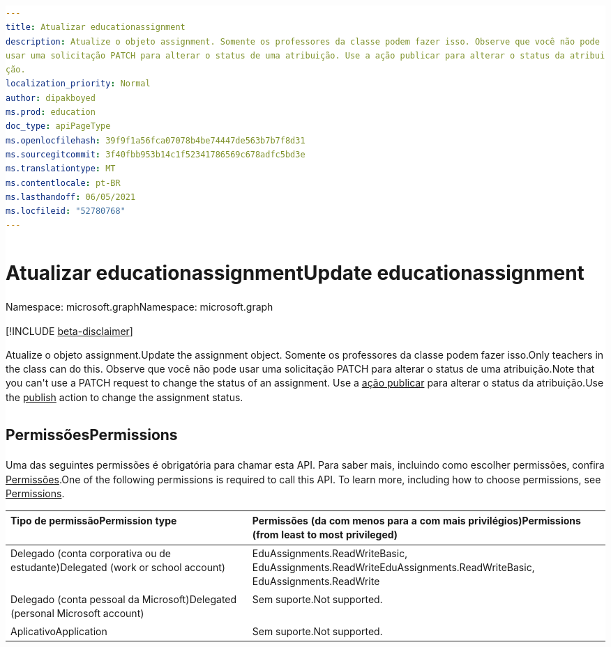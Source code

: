 ```yaml
---
title: Atualizar educationassignment
description: Atualize o objeto assignment. Somente os professores da classe podem fazer isso. Observe que você não pode usar uma solicitação PATCH para alterar o status de uma atribuição. Use a ação publicar para alterar o status da atribuição.
localization_priority: Normal
author: dipakboyed
ms.prod: education
doc_type: apiPageType
ms.openlocfilehash: 39f9f1a56fca07078b4be74447de563b7b7f8d31
ms.sourcegitcommit: 3f40fbb953b14c1f52341786569c678adfc5bd3e
ms.translationtype: MT
ms.contentlocale: pt-BR
ms.lasthandoff: 06/05/2021
ms.locfileid: "52780768"
---
```

# <a name="update-educationassignment"></a><span data-ttu-id="a26fb-106">Atualizar educationassignment</span><span class="sxs-lookup"><span data-stu-id="a26fb-106">Update educationassignment</span></span>

<span data-ttu-id="a26fb-107">Namespace: microsoft.graph</span><span class="sxs-lookup"><span data-stu-id="a26fb-107">Namespace: microsoft.graph</span></span>

[!INCLUDE [beta-disclaimer](../../includes/beta-disclaimer.md)]

<span data-ttu-id="a26fb-108">Atualize o objeto assignment.</span><span class="sxs-lookup"><span data-stu-id="a26fb-108">Update the assignment object.</span></span> <span data-ttu-id="a26fb-109">Somente os professores da classe podem fazer isso.</span><span class="sxs-lookup"><span data-stu-id="a26fb-109">Only teachers in the class can do this.</span></span> <span data-ttu-id="a26fb-110">Observe que você não pode usar uma solicitação PATCH para alterar o status de uma atribuição.</span><span class="sxs-lookup"><span data-stu-id="a26fb-110">Note that you can't use a PATCH request to change the status of an assignment.</span></span> <span data-ttu-id="a26fb-111">Use a [ação publicar](../api/educationassignment-publish.md) para alterar o status da atribuição.</span><span class="sxs-lookup"><span data-stu-id="a26fb-111">Use the [publish](../api/educationassignment-publish.md) action to change the assignment status.</span></span>

## <a name="permissions"></a><span data-ttu-id="a26fb-112">Permissões</span><span class="sxs-lookup"><span data-stu-id="a26fb-112">Permissions</span></span>
<span data-ttu-id="a26fb-p103">Uma das seguintes permissões é obrigatória para chamar esta API. Para saber mais, incluindo como escolher permissões, confira [Permissões](/graph/permissions-reference).</span><span class="sxs-lookup"><span data-stu-id="a26fb-p103">One of the following permissions is required to call this API. To learn more, including how to choose permissions, see [Permissions](/graph/permissions-reference).</span></span>

|<span data-ttu-id="a26fb-115">Tipo de permissão</span><span class="sxs-lookup"><span data-stu-id="a26fb-115">Permission type</span></span>      | <span data-ttu-id="a26fb-116">Permissões (da com menos para a com mais privilégios)</span><span class="sxs-lookup"><span data-stu-id="a26fb-116">Permissions (from least to most privileged)</span></span>              |
|:--------------------|:---------------------------------------------------------|
|<span data-ttu-id="a26fb-117">Delegado (conta corporativa ou de estudante)</span><span class="sxs-lookup"><span data-stu-id="a26fb-117">Delegated (work or school account)</span></span> |  <span data-ttu-id="a26fb-118">EduAssignments.ReadWriteBasic, EduAssignments.ReadWrite</span><span class="sxs-lookup"><span data-stu-id="a26fb-118">EduAssignments.ReadWriteBasic, EduAssignments.ReadWrite</span></span>  |
|<span data-ttu-id="a26fb-119">Delegado (conta pessoal da Microsoft)</span><span class="sxs-lookup"><span data-stu-id="a26fb-119">Delegated (personal Microsoft account)</span></span> |  <span data-ttu-id="a26fb-120">Sem suporte.</span><span class="sxs-lookup"><span data-stu-id="a26fb-120">Not supported.</span></span>  |
|<span data-ttu-id="a26fb-121">Aplicativo</span><span class="sxs-lookup"><span data-stu-id="a26fb-121">Application</span></span> | <span data-ttu-id="a26fb-122">Sem suporte.</span><span class="sxs-lookup"><span data-stu-id="a26fb-122">Not supported.</span></span> | 
